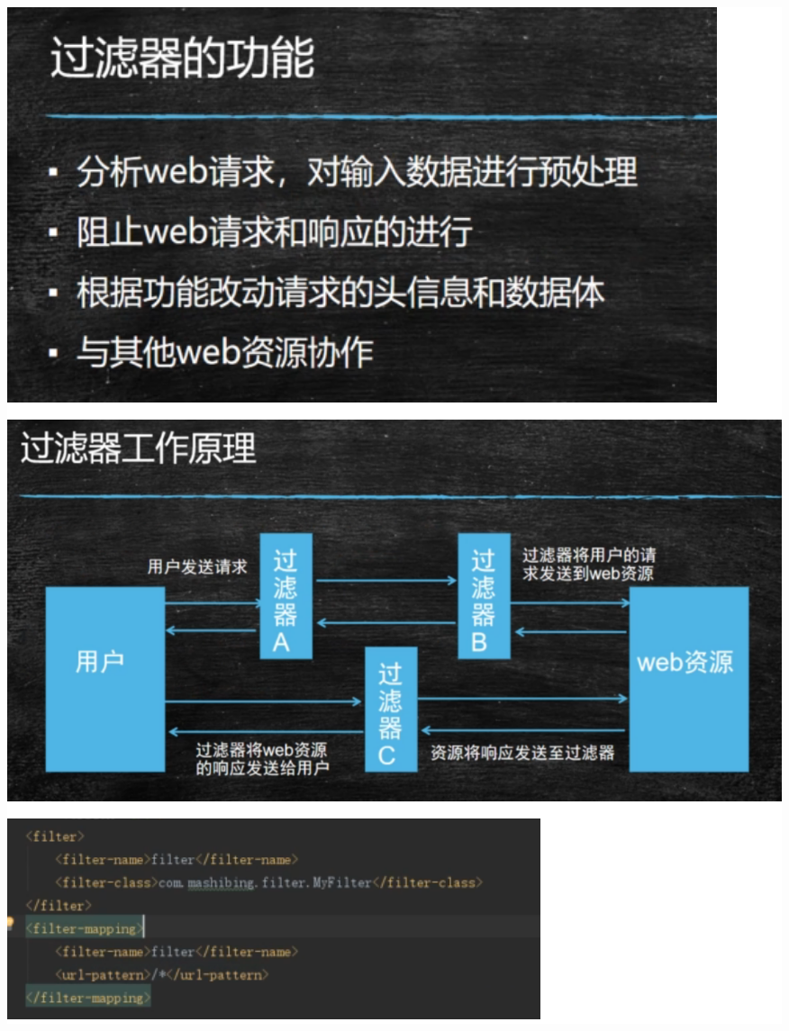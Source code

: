 ![image-20201013215703428](images/servlet/image-20201013215703428.png)

![image-20201013215910203](images/servlet/image-20201013215910203.png)

![image-20201013221734205](images/servlet/image-20201013221734205.png)
